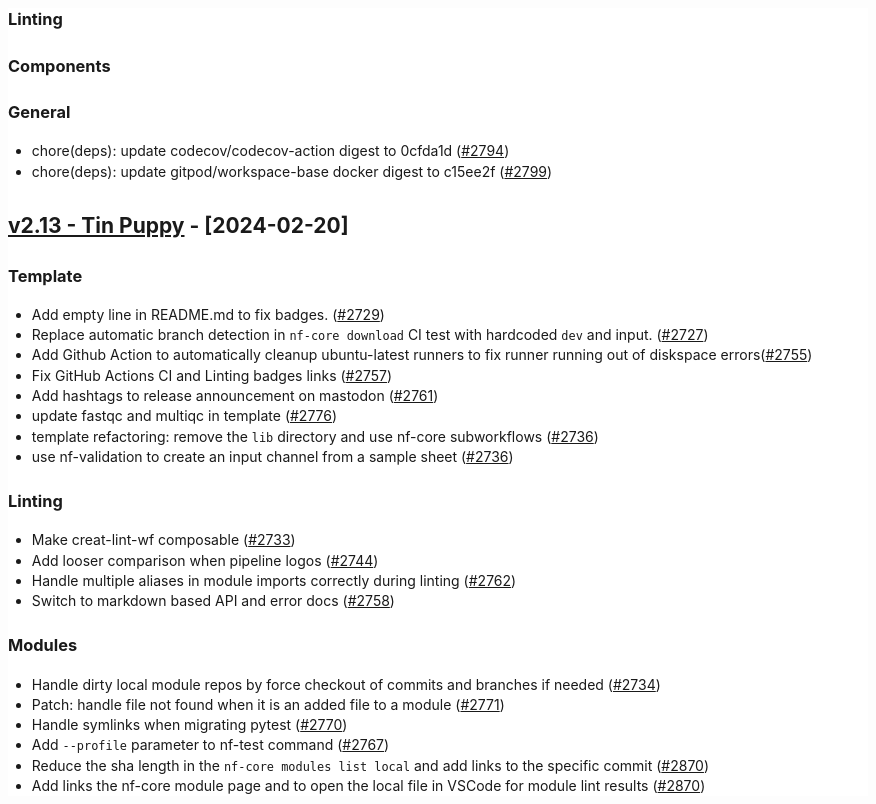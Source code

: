 ### Linting

### Components

### General

- chore(deps): update codecov/codecov-action digest to 0cfda1d ([#2794](https://github.com/nf-core/tools/pull/2794))
- chore(deps): update gitpod/workspace-base docker digest to c15ee2f ([#2799](https://github.com/nf-core/tools/pull/2799))

## [v2.13 - Tin Puppy](https://github.com/nf-core/tools/releases/tag/2.13) - [2024-02-20]

### Template

- Add empty line in README.md to fix badges. ([#2729](https://github.com/nf-core/tools/pull/2729))
- Replace automatic branch detection in `nf-core download` CI test with hardcoded `dev` and input. ([#2727](https://github.com/nf-core/tools/pull/2727))
- Add Github Action to automatically cleanup ubuntu-latest runners to fix runner running out of diskspace errors([#2755](https://github.com/nf-core/tools/issues/2755))
- Fix GitHub Actions CI and Linting badges links ([#2757](https://github.com/nf-core/tools/pull/2757))
- Add hashtags to release announcement on mastodon ([#2761](https://github.com/nf-core/tools/pull/2761))
- update fastqc and multiqc in template ([#2776](https://github.com/nf-core/tools/pull/2776))
- template refactoring: remove the `lib` directory and use nf-core subworkflows ([#2736](https://github.com/nf-core/tools/pull/2736))
- use nf-validation to create an input channel from a sample sheet ([#2736](https://github.com/nf-core/tools/pull/2736))

### Linting

- Make creat-lint-wf composable ([#2733](https://github.com/nf-core/tools/pull/2733))
- Add looser comparison when pipeline logos ([#2744](https://github.com/nf-core/tools/pull/2744))
- Handle multiple aliases in module imports correctly during linting ([#2762](https://github.com/nf-core/tools/pull/2762))
- Switch to markdown based API and error docs ([#2758](https://github.com/nf-core/tools/pull/2758))

### Modules

- Handle dirty local module repos by force checkout of commits and branches if needed ([#2734](https://github.com/nf-core/tools/pull/2734))
- Patch: handle file not found when it is an added file to a module ([#2771](https://github.com/nf-core/tools/pull/2771))
- Handle symlinks when migrating pytest ([#2770](https://github.com/nf-core/tools/pull/2770))
- Add `--profile` parameter to nf-test command ([#2767](https://github.com/nf-core/tools/pull/2767))
- Reduce the sha length in the `nf-core modules list local` and add links to the specific commit ([#2870](https://github.com/nf-core/tools/pull/2870))
- Add links the nf-core module page and to open the local file in VSCode for module lint results ([#2870](https://github.com/nf-core/tools/pull/2870))
